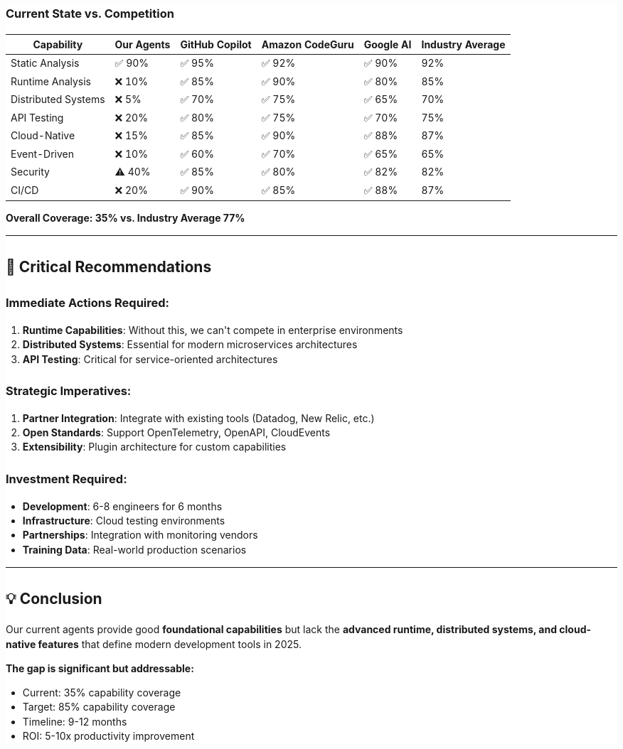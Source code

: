 ### Current State vs. Competition
| Capability | Our Agents | GitHub Copilot | Amazon CodeGuru | Google AI | Industry Average |
|------------|------------|----------------|-----------------|-----------|------------------|
| Static Analysis | ✅ 90% | ✅ 95% | ✅ 92% | ✅ 90% | 92% |
| Runtime Analysis | ❌ 10% | ✅ 85% | ✅ 90% | ✅ 80% | 85% |
| Distributed Systems | ❌ 5% | ✅ 70% | ✅ 75% | ✅ 65% | 70% |
| API Testing | ❌ 20% | ✅ 80% | ✅ 75% | ✅ 70% | 75% |
| Cloud-Native | ❌ 15% | ✅ 85% | ✅ 90% | ✅ 88% | 87% |
| Event-Driven | ❌ 10% | ✅ 60% | ✅ 70% | ✅ 65% | 65% |
| Security | ⚠️ 40% | ✅ 85% | ✅ 80% | ✅ 82% | 82% |
| CI/CD | ❌ 20% | ✅ 90% | ✅ 85% | ✅ 88% | 87% |

**Overall Coverage: 35% vs. Industry Average 77%**

---

## 🚨 Critical Recommendations

### Immediate Actions Required:

1. **Runtime Capabilities**: Without this, we can't compete in enterprise environments
2. **Distributed Systems**: Essential for modern microservices architectures
3. **API Testing**: Critical for service-oriented architectures

### Strategic Imperatives:

1. **Partner Integration**: Integrate with existing tools (Datadog, New Relic, etc.)
2. **Open Standards**: Support OpenTelemetry, OpenAPI, CloudEvents
3. **Extensibility**: Plugin architecture for custom capabilities

### Investment Required:

- **Development**: 6-8 engineers for 6 months
- **Infrastructure**: Cloud testing environments
- **Partnerships**: Integration with monitoring vendors
- **Training Data**: Real-world production scenarios

---

## 💡 Conclusion

Our current agents provide good **foundational capabilities** but lack the **advanced runtime, distributed systems, and cloud-native features** that define modern development tools in 2025.

**The gap is significant but addressable:**
- Current: 35% capability coverage
- Target: 85% capability coverage
- Timeline: 9-12 months
- ROI: 5-10x productivity improvement
